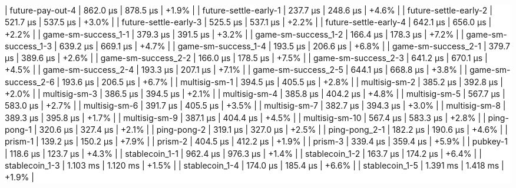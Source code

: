 | future-pay-out-4         | 862.0 μs | 878.5 μs           | +1.9%  |
| future-settle-early-1    | 237.7 μs | 248.6 μs           | +4.6%  |
| future-settle-early-2    | 521.7 μs | 537.5 μs           | +3.0%  |
| future-settle-early-3    | 525.5 μs | 537.1 μs           | +2.2%  |
| future-settle-early-4    | 642.1 μs | 656.0 μs           | +2.2%  |
| game-sm-success_1-1      | 379.3 μs | 391.5 μs           | +3.2%  |
| game-sm-success_1-2      | 166.4 μs | 178.3 μs           | +7.2%  |
| game-sm-success_1-3      | 639.2 μs | 669.1 μs           | +4.7%  |
| game-sm-success_1-4      | 193.5 μs | 206.6 μs           | +6.8%  |
| game-sm-success_2-1      | 379.7 μs | 389.6 μs           | +2.6%  |
| game-sm-success_2-2      | 166.0 μs | 178.5 μs           | +7.5%  |
| game-sm-success_2-3      | 641.2 μs | 670.1 μs           | +4.5%  |
| game-sm-success_2-4      | 193.3 μs | 207.1 μs           | +7.1%  |
| game-sm-success_2-5      | 644.1 μs | 668.8 μs           | +3.8%  |
| game-sm-success_2-6      | 193.6 μs | 206.5 μs           | +6.7%  |
| multisig-sm-1            | 394.5 μs | 405.5 μs           | +2.8%  |
| multisig-sm-2            | 385.2 μs | 392.8 μs           | +2.0%  |
| multisig-sm-3            | 386.5 μs | 394.5 μs           | +2.1%  |
| multisig-sm-4            | 385.8 μs | 404.2 μs           | +4.8%  |
| multisig-sm-5            | 567.7 μs | 583.0 μs           | +2.7%  |
| multisig-sm-6            | 391.7 μs | 405.5 μs           | +3.5%  |
| multisig-sm-7            | 382.7 μs | 394.3 μs           | +3.0%  |
| multisig-sm-8            | 389.3 μs | 395.8 μs           | +1.7%  |
| multisig-sm-9            | 387.1 μs | 404.4 μs           | +4.5%  |
| multisig-sm-10           | 567.4 μs | 583.3 μs           | +2.8%  |
| ping-pong-1              | 320.6 μs | 327.4 μs           | +2.1%  |
| ping-pong-2              | 319.1 μs | 327.0 μs           | +2.5%  |
| ping-pong_2-1            | 182.2 μs | 190.6 μs           | +4.6%  |
| prism-1                  | 139.2 μs | 150.2 μs           | +7.9%  |
| prism-2                  | 404.5 μs | 412.2 μs           | +1.9%  |
| prism-3                  | 339.4 μs | 359.4 μs           | +5.9%  |
| pubkey-1                 | 118.6 μs | 123.7 μs           | +4.3%  |
| stablecoin_1-1           | 962.4 μs | 976.3 μs           | +1.4%  |
| stablecoin_1-2           | 163.7 μs | 174.2 μs           | +6.4%  |
| stablecoin_1-3           | 1.103 ms | 1.120 ms           | +1.5%  |
| stablecoin_1-4           | 174.0 μs | 185.4 μs           | +6.6%  |
| stablecoin_1-5           | 1.391 ms | 1.418 ms           | +1.9%  |